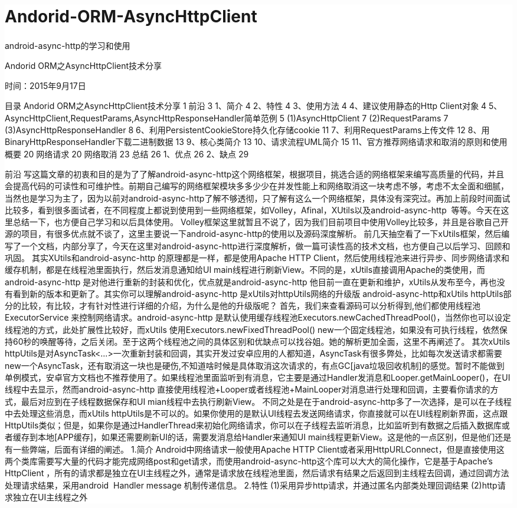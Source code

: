 # Andorid-ORM-AsyncHttpClient
android-async-http的学习和使用

Andorid ORM之AsyncHttpClient技术分享





时间：2015年9月17日


目录
Andorid ORM之AsyncHttpClient技术分享	1
前沿	3
1、简介	4
2、特性	4
3、使用方法	4
4、建议使用静态的Http Client对象	4
5、AsyncHttpClient,RequestParams,AsyncHttpResponseHandler简单范例	5
        (1)AsyncHttpClient 		7
(2)RequestParams 		7
(3)AsyncHttpResponseHandler	8
6、利用PersistentCookieStore持久化存储cookie	11
7、利用RequestParams上传文件		12
8、用BinaryHttpResponseHandler下载二进制数据	13
9、核心类简介	13
10、请求流程UML简介	15
11、官方推荐网络请求和取消的原则和使用概要	20
网络请求	20
网络取消	23
总结	26
1、优点	26
2、缺点	29







前沿
写这篇文章的初衷和目的是为了了解android-async-http这个网络框架，根据项目，挑选合适的网络框架来编写高质量的代码，并且会提高代码的可读性和可维护性。前期自己编写的网络框架模块多多少少在并发性能上和网络取消这一块考虑不够，考虑不太全面和细腻，当然也是学习为主了，因为以前对android-async-http了解不够透彻，只了解有这么一个网络框架，具体没有深究过。再加上前段时间面试比较多，看到很多面试者，在不同程度上都说到使用到一些网络框架，如Volley，Afinal，XUtils以及android-async-http  等等。今天在这里总结一下，也方便自己学习和以后具体使用。
Volley框架这里就暂且不说了，因为我们目前项目中使用Volley比较多，并且是谷歌自己开源的项目，有很多优点就不谈了，这里主要说一下android-async-http的使用以及源码深度解析。
前几天抽空看了一下xUtils框架，然后编写了一个文档，内部分享了，今天在这里对android-async-http进行深度解析，做一篇可读性高的技术文档，也方便自己以后学习、回顾和巩固。
其实XUtils和android-async-http 的原理都是一样，都是使用Apache HTTP Client，然后使用线程池来进行异步、同步网络请求和缓存机制，都是在线程池里面执行，然后发消息通知给UI main线程进行刷新View。不同的是，xUtils直接调用Apache的类使用，而android-async-http 是对他进行重新的封装和优化，优点就是android-async-http 他目前一直在更新和维护，xUtils从发布至今，再也没有看到新的版本和更新了。其实你可以理解android-async-http 是xUtils对httpUtils网络的升级版
android-async-http和xUtils httpUtils部分的比较，有比较，才有针对性进行详细的介绍，为什么是他的升级版呢？
首先，我们来查看源码可以分析得到,他们都使用线程池ExecutorService 来控制网络请求。android-async-http 是默认使用缓存线程池Executors.newCachedThreadPool()，当然你也可以设定线程池的方式，此处扩展性比较好，而xUtils 使用Executors.newFixedThreadPool() new一个固定线程池，如果没有可执行线程，依然保持60秒的唤醒等待，之后关闭。至于这两个线程池之间的具体区别和优缺点可以找谷姐。她的解析更加全面，这里不再阐述了。
其次xUtils httpUtils是对AsyncTask<...>一次重新封装和回调，其实开发过安卓应用的人都知道，AsyncTask有很多弊处，比如每次发送请求都需要new一个AsyncTask，还有取消这一块也是硬伤,不知道啥时候是具体取消这次请求的，有点GC[java垃圾回收机制]的感觉。暂时不能做到单例模式，安卓官方文档也不推荐使用了。如果线程池里面监听到有消息，它主要是通过Handler发消息和Looper.getMainLooper()，在UI线程中去显示，然而android-async-http 直接使用线程池+Looper或者线程池+MainLooper对消息进行处理和回调，主要看你请求的方式，最后对应到在子线程数据保存和UI mian线程中去执行刷新View。
不同之处是在于android-async-http多了一次选择，是可以在子线程中去处理这些消息，而xUtils httpUtils是不可以的。如果你使用的是默认UI线程去发送网络请求，你直接就可以在UI线程刷新界面，这点跟HttpUtils类似；但是，如果你是通过HandlerThread来初始化网络请求，你可以在子线程去监听消息，比如监听到有数据之后插入数据库或者缓存到本地[APP缓存]，如果还需要刷新UI的话，需要发消息给Handler来通知UI main线程更新View。这是他的一点区别，但是他们还是有一些弊端，后面有详细的阐述。
1.简介
Android中网络请求一般使用Apache HTTP Client或者采用HttpURLConnect，但是直接使用这两个类库需要写大量的代码才能完成网络post和get请求，而使用android-async-http这个库可以大大的简化操作，它是基于Apache’s HttpClient ，所有的请求都是独立在UI主线程之外，通常是请求放在线程池里面，然后请求有结果之后返回到主线程去回调，通过回调方法处理请求结果，采用android  Handler message 机制传递信息。
2.特性
	(1)采用异步http请求，并通过匿名内部类处理回调结果
	(2)http请求独立在UI主线程之外